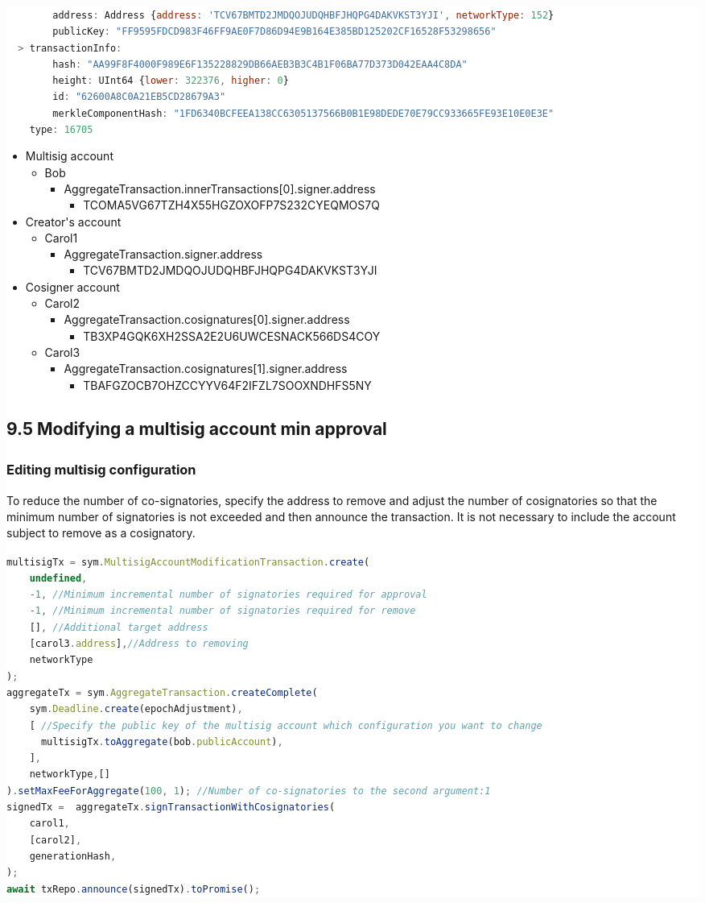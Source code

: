 ```js
        address: Address {address: 'TCV67BMTD2JMDQOJUDQHBFJHQPG4DAKVKST3YJI', networkType: 152}
        publicKey: "FF9595FDCD983F46FF9AE0F7D86D94E9B164E385BD125202CF16528F53298656"
  > transactionInfo: 
        hash: "AA99F8F4000F989E6F135228829DB66AEB3B3C4B1F06BA77D373D042EAA4C8DA"
        height: UInt64 {lower: 322376, higher: 0}
        id: "62600A8C0A21EB5CD28679A3"
        merkleComponentHash: "1FD6340BCFEEA138CC6305137566B0B1E98DEDE70E79CC933665FE93E10E0E3E"
    type: 16705
```

- Multisig account
    - Bob
        - AggregateTransaction.innerTransactions[0].signer.address
            - TCOMA5VG67TZH4X55HGZOXOFP7S232CYEQMOS7Q
- Creator's account
    - Carol1
        - AggregateTransaction.signer.address
            - TCV67BMTD2JMDQOJUDQHBFJHQPG4DAKVKST3YJI
- Cosigner account
    - Carol2
        - AggregateTransaction.cosignatures[0].signer.address
            - TB3XP4GQK6XH2SSA2E2U6UWCESNACK566DS4COY
    - Carol3
        - AggregateTransaction.cosignatures[1].signer.address
            - TBAFGZOCB7OHZCCYYV64F2IFZL7SOOXNDHFS5NY

## 9.5 Modifying a multisig account min approval

### Editing multisig configuration

To reduce the number of co-signatories, specify the address to remove and adjust the number of cosignatories so that the minimum number of signatories is not exceeded and then announce the transaction. It is not necessary to include the account subject to remove as a cosignatory.

```js
multisigTx = sym.MultisigAccountModificationTransaction.create(
    undefined, 
    -1, //Minimum incremental number of signatories required for approval
    -1, //Minimum incremental number of signatories required for remove
    [], //Additional target address
    [carol3.address],//Address to removing
    networkType
);
aggregateTx = sym.AggregateTransaction.createComplete(
    sym.Deadline.create(epochAdjustment),
    [ //Specify the public key of the multisig account which configuration you want to change
      multisigTx.toAggregate(bob.publicAccount),
    ],
    networkType,[]    
).setMaxFeeForAggregate(100, 1); //Number of co-signatories to the second argument:1
signedTx =  aggregateTx.signTransactionWithCosignatories(
    carol1,
    [carol2],
    generationHash,
);
await txRepo.announce(signedTx).toPromise();
```
